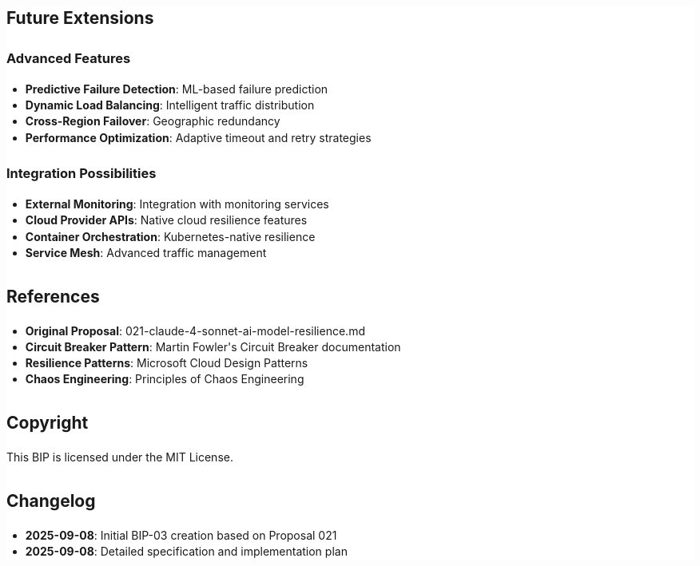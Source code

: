 ## Future Extensions

### Advanced Features
- **Predictive Failure Detection**: ML-based failure prediction
- **Dynamic Load Balancing**: Intelligent traffic distribution
- **Cross-Region Failover**: Geographic redundancy
- **Performance Optimization**: Adaptive timeout and retry strategies

### Integration Possibilities
- **External Monitoring**: Integration with monitoring services
- **Cloud Provider APIs**: Native cloud resilience features
- **Container Orchestration**: Kubernetes-native resilience
- **Service Mesh**: Advanced traffic management

## References
- **Original Proposal**: 021-claude-4-sonnet-ai-model-resilience.md
- **Circuit Breaker Pattern**: Martin Fowler's Circuit Breaker documentation
- **Resilience Patterns**: Microsoft Cloud Design Patterns
- **Chaos Engineering**: Principles of Chaos Engineering

## Copyright
This BIP is licensed under the MIT License.

## Changelog
- **2025-09-08**: Initial BIP-03 creation based on Proposal 021
- **2025-09-08**: Detailed specification and implementation plan
